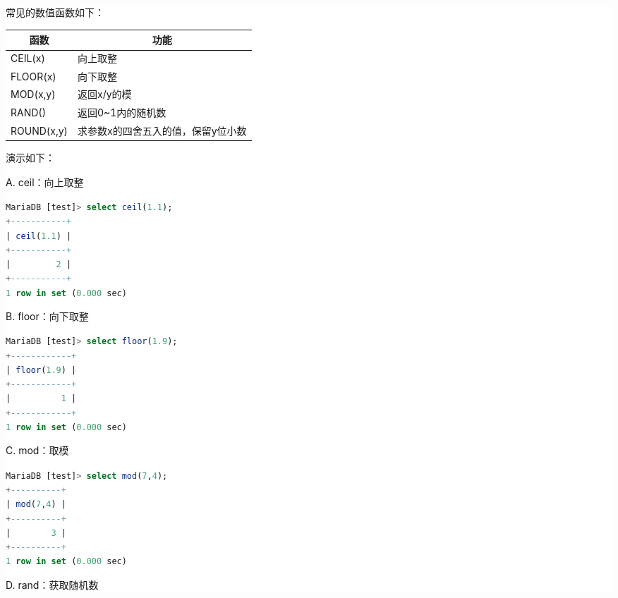 常见的数值函数如下：

| **函数**   | **功能**                           |
| ---------- | ---------------------------------- |
| CEIL(x)    | 向上取整                           |
| FLOOR(x)   | 向下取整                           |
| MOD(x,y)   | 返回x/y的模                        |
| RAND()     | 返回0~1内的随机数                  |
| ROUND(x,y) | 求参数x的四舍五入的值，保留y位小数 |

演示如下：

A.  ceil：向上取整

```sql
MariaDB [test]> select ceil(1.1);
+-----------+
| ceil(1.1) |
+-----------+
|         2 |
+-----------+
1 row in set (0.000 sec)
```



B.  floor：向下取整

```sql
MariaDB [test]> select floor(1.9);
+------------+
| floor(1.9) |
+------------+
|          1 |
+------------+
1 row in set (0.000 sec)
```



C.  mod：取模

```sql
MariaDB [test]> select mod(7,4);
+----------+
| mod(7,4) |
+----------+
|        3 |
+----------+
1 row in set (0.000 sec)
```



D.  rand：获取随机数
